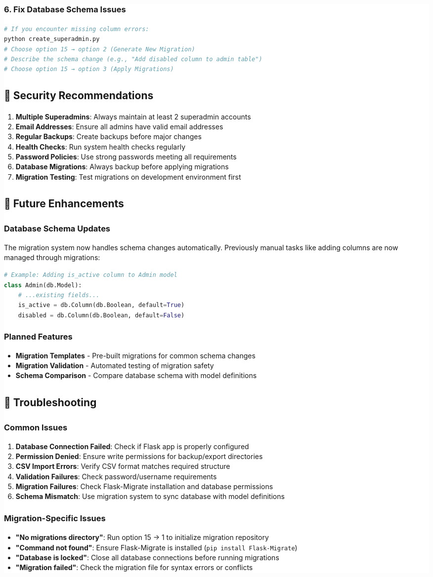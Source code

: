 ### 6. Fix Database Schema Issues
```bash
# If you encounter missing column errors:
python create_superadmin.py
# Choose option 15 → option 2 (Generate New Migration)
# Describe the schema change (e.g., "Add disabled column to admin table")
# Choose option 15 → option 3 (Apply Migrations)
```

## 🚨 Security Recommendations

1. **Multiple Superadmins**: Always maintain at least 2 superadmin accounts
2. **Email Addresses**: Ensure all admins have valid email addresses
3. **Regular Backups**: Create backups before major changes
4. **Health Checks**: Run system health checks regularly
5. **Password Policies**: Use strong passwords meeting all requirements
6. **Database Migrations**: Always backup before applying migrations
7. **Migration Testing**: Test migrations on development environment first

## 🔮 Future Enhancements

### Database Schema Updates
The migration system now handles schema changes automatically. Previously manual tasks like adding columns are now managed through migrations:

```python
# Example: Adding is_active column to Admin model
class Admin(db.Model):
    # ...existing fields...
    is_active = db.Column(db.Boolean, default=True)
    disabled = db.Column(db.Boolean, default=False)
```

### Planned Features
- **Migration Templates** - Pre-built migrations for common schema changes
- **Migration Validation** - Automated testing of migration safety
- **Schema Comparison** - Compare database schema with model definitions

## 🐛 Troubleshooting

### Common Issues
1. **Database Connection Failed**: Check if Flask app is properly configured
2. **Permission Denied**: Ensure write permissions for backup/export directories
3. **CSV Import Errors**: Verify CSV format matches required structure
4. **Validation Failures**: Check password/username requirements
5. **Migration Failures**: Check Flask-Migrate installation and database permissions
6. **Schema Mismatch**: Use migration system to sync database with model definitions

### Migration-Specific Issues
- **"No migrations directory"**: Run option 15 → 1 to initialize migration repository
- **"Command not found"**: Ensure Flask-Migrate is installed (`pip install Flask-Migrate`)
- **"Database is locked"**: Close all database connections before running migrations
- **"Migration failed"**: Check the migration file for syntax errors or conflicts
